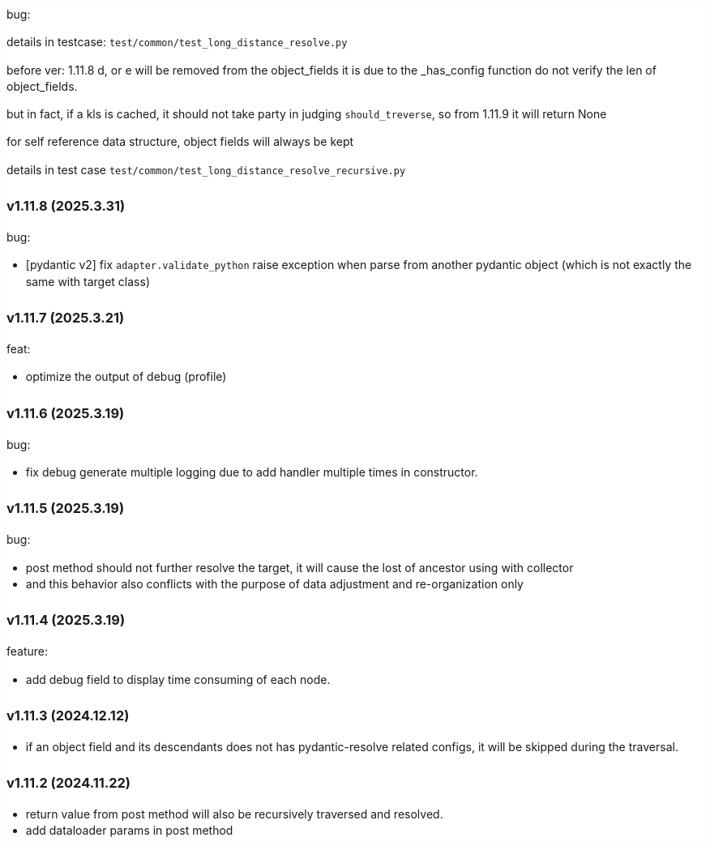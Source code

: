 bug:

details in testcase: `test/common/test_long_distance_resolve.py`

before ver: 1.11.8
d, or e will be removed from the object_fields
it is due to the \_has_config function do not verify the len of
object_fields.

but in fact, if a kls is cached, it should not take party in judging
`should_treverse`, so from 1.11.9 it will return None

for self reference data structure, object fields will always be kept

details in test case `test/common/test_long_distance_resolve_recursive.py`

### v1.11.8 (2025.3.31)

bug:

- [pydantic v2] fix `adapter.validate_python` raise exception when parse from another pydantic object (which is not exactly the same with target class)

### v1.11.7 (2025.3.21)

feat:

- optimize the output of debug (profile)

### v1.11.6 (2025.3.19)

bug:

- fix debug generate multiple logging due to add handler multiple times in constructor.

### v1.11.5 (2025.3.19)

bug:

- post method should not further resolve the target, it will cause the lost of ancestor using with collector
- and this behavior also conflicts with the purpose of data adjustment and re-organization only

### v1.11.4 (2025.3.19)

feature:

- add debug field to display time consuming of each node.

### v1.11.3 (2024.12.12)

- if an object field and its descendants does not has pydantic-resolve related configs, it will be skipped during the traversal.

### v1.11.2 (2024.11.22)

- return value from post method will also be recursively traversed and resolved.
- add dataloader params in post method
